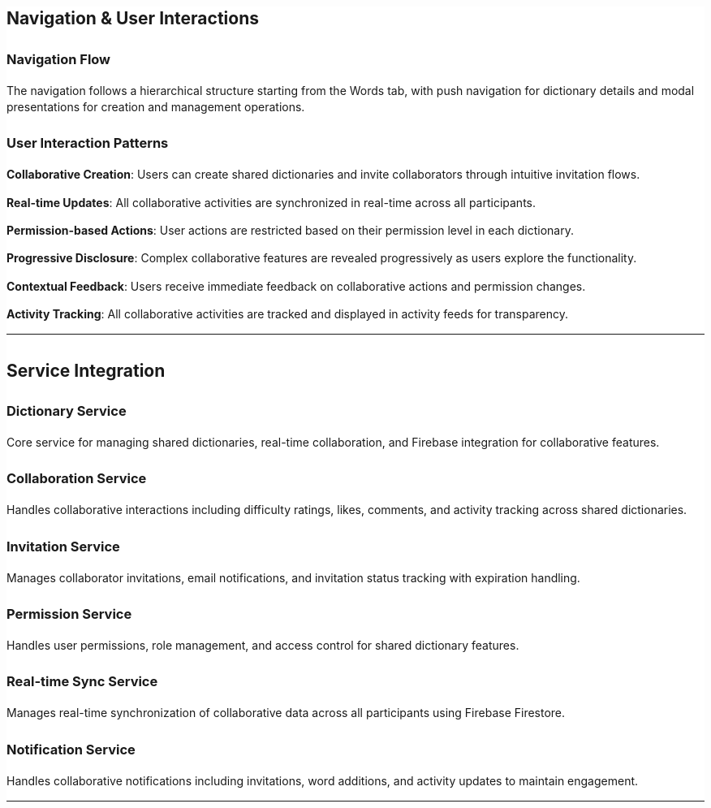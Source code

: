 
## Navigation & User Interactions

### Navigation Flow
The navigation follows a hierarchical structure starting from the Words tab, with push navigation for dictionary details and modal presentations for creation and management operations.

### User Interaction Patterns

**Collaborative Creation**: Users can create shared dictionaries and invite collaborators through intuitive invitation flows.

**Real-time Updates**: All collaborative activities are synchronized in real-time across all participants.

**Permission-based Actions**: User actions are restricted based on their permission level in each dictionary.

**Progressive Disclosure**: Complex collaborative features are revealed progressively as users explore the functionality.

**Contextual Feedback**: Users receive immediate feedback on collaborative actions and permission changes.

**Activity Tracking**: All collaborative activities are tracked and displayed in activity feeds for transparency.

---

## Service Integration

### Dictionary Service
Core service for managing shared dictionaries, real-time collaboration, and Firebase integration for collaborative features.

### Collaboration Service
Handles collaborative interactions including difficulty ratings, likes, comments, and activity tracking across shared dictionaries.

### Invitation Service
Manages collaborator invitations, email notifications, and invitation status tracking with expiration handling.

### Permission Service
Handles user permissions, role management, and access control for shared dictionary features.

### Real-time Sync Service
Manages real-time synchronization of collaborative data across all participants using Firebase Firestore.

### Notification Service
Handles collaborative notifications including invitations, word additions, and activity updates to maintain engagement.

---